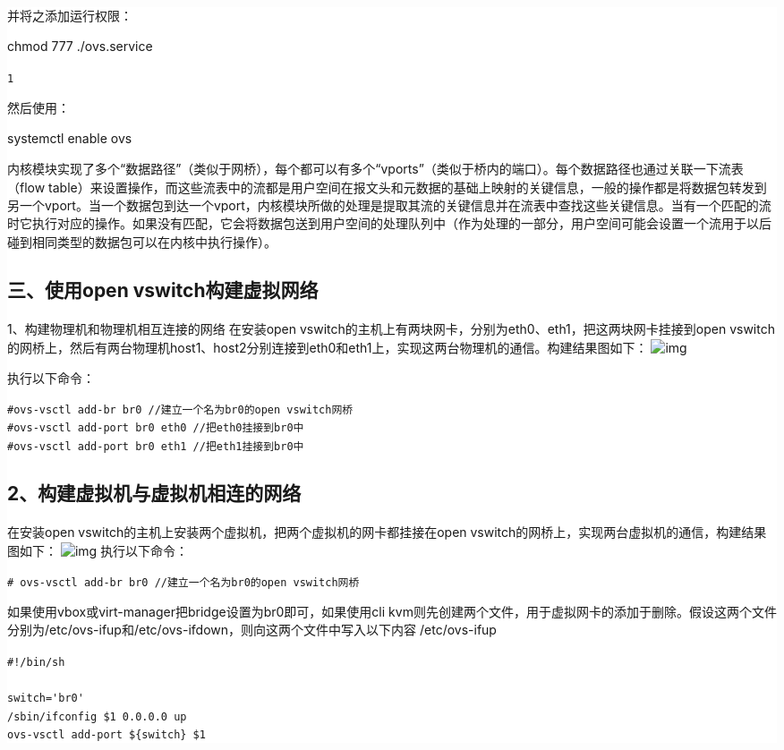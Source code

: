 并将之添加运行权限：

chmod 777 ./ovs.service

    1

然后使用：

systemctl enable ovs









内核模块实现了多个“数据路径”（类似于网桥），每个都可以有多个“vports”（类似于桥内的端口）。每个数据路径也通过关联一下流表（flow  table）来设置操作，而这些流表中的流都是用户空间在报文头和元数据的基础上映射的关键信息，一般的操作都是将数据包转发到另一个vport。当一个数据包到达一个vport，内核模块所做的处理是提取其流的关键信息并在流表中查找这些关键信息。当有一个匹配的流时它执行对应的操作。如果没有匹配，它会将数据包送到用户空间的处理队列中（作为处理的一部分，用户空间可能会设置一个流用于以后碰到相同类型的数据包可以在内核中执行操作）。



## 三、使用open vswitch构建虚拟网络

1、构建物理机和物理机相互连接的网络
 在安装open vswitch的主机上有两块网卡，分别为eth0、eth1，把这两块网卡挂接到open vswitch的网桥上，然后有两台物理机host1、host2分别连接到eth0和eth1上，实现这两台物理机的通信。构建结果图如下：
 ![img](https://img1.sdnlab.com/wp-content/uploads/2015/12/OVS初级教程：使用open%20vswitch构建虚拟网络%20图2.jpeg)

执行以下命令：

```
#ovs-vsctl add-br br0 //建立一个名为br0的open vswitch网桥
#ovs-vsctl add-port br0 eth0 //把eth0挂接到br0中
#ovs-vsctl add-port br0 eth1 //把eth1挂接到br0中
```

## 2、构建虚拟机与虚拟机相连的网络

在安装open vswitch的主机上安装两个虚拟机，把两个虚拟机的网卡都挂接在open vswitch的网桥上，实现两台虚拟机的通信，构建结果图如下：
 ![img](https://img1.sdnlab.com/wp-content/uploads/2015/12/OVS初级教程：使用open%20vswitch构建虚拟网络%20图3.jpeg)
 执行以下命令：

```
# ovs-vsctl add-br br0 //建立一个名为br0的open vswitch网桥
```

如果使用vbox或virt-manager把bridge设置为br0即可，如果使用cli kvm则先创建两个文件，用于虚拟网卡的添加于删除。假设这两个文件分别为/etc/ovs-ifup和/etc/ovs-ifdown，则向这两个文件中写入以下内容
 /etc/ovs-ifup

```
#!/bin/sh

switch='br0'
/sbin/ifconfig $1 0.0.0.0 up
ovs-vsctl add-port ${switch} $1
```
